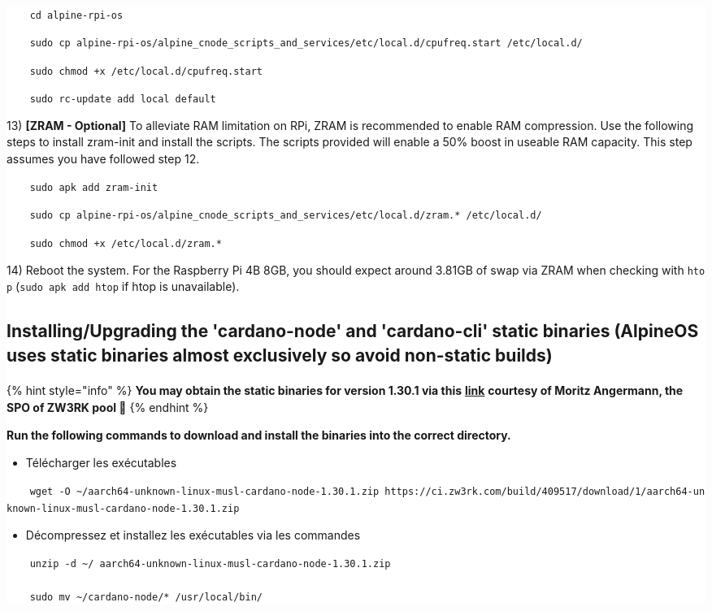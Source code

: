 ```
    cd alpine-rpi-os
```

```
    sudo cp alpine-rpi-os/alpine_cnode_scripts_and_services/etc/local.d/cpufreq.start /etc/local.d/
```

```
    sudo chmod +x /etc/local.d/cpufreq.start
```

```
    sudo rc-update add local default
```

13\) **\[ZRAM - Optional]** To alleviate RAM limitation on RPi, ZRAM is recommended to enable RAM compression. Use the following steps to install zram-init and install the scripts. The scripts provided will enable a 50% boost in useable RAM capacity. This step assumes you have followed step 12.

```
    sudo apk add zram-init
```

```
    sudo cp alpine-rpi-os/alpine_cnode_scripts_and_services/etc/local.d/zram.* /etc/local.d/
```

```
    sudo chmod +x /etc/local.d/zram.*
```

14\) Reboot the system. For the Raspberry Pi 4B 8GB, you should expect around 3.81GB of swap via ZRAM when checking with `htop` (`sudo apk add htop` if htop is unavailable).

## Installing/Upgrading the 'cardano-node' and 'cardano-cli' static binaries (AlpineOS uses static binaries almost exclusively so avoid non-static builds)

{% hint style="info" %}
**You may obtain the static binaries for version 1.30.1 via this** [**link**](https://ci.zw3rk.com/build/409517) **courtesy of Moritz Angermann, the SPO of ZW3RK pool 🙏**
{% endhint %}

**Run the following commands to download and install the binaries into the correct directory.**

* Télécharger les exécutables

```
    wget -O ~/aarch64-unknown-linux-musl-cardano-node-1.30.1.zip https://ci.zw3rk.com/build/409517/download/1/aarch64-unknown-linux-musl-cardano-node-1.30.1.zip
```

* Décompressez et installez les exécutables via les commandes

```
    unzip -d ~/ aarch64-unknown-linux-musl-cardano-node-1.30.1.zip

    sudo mv ~/cardano-node/* /usr/local/bin/
```

